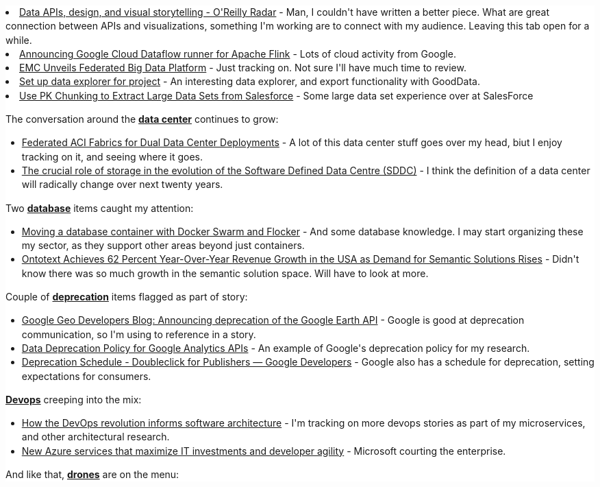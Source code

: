 <li><a href="http://radar.oreilly.com/2015/03/data-apis-design-and-visual-storytelling.html#.VRBHml-tAa0.twitter">Data APIs, design, and visual storytelling - O'Reilly Radar</a> - Man, I couldn't have written a better piece. What are great connection between APIs and visualizations, something I'm working are to connect with my audience. Leaving this tab open for a while.&nbsp;</li>
<li><a href="http://googlecloudplatform.blogspot.com/2015/03/announcing-Google-Cloud-Dataflow-runner-for-Apache-Flink.html">Announcing Google Cloud Dataflow runner for Apache Flink</a> - Lots of cloud activity from Google.&nbsp;</li>
<li><a href="http://www.itbusinessedge.com/blogs/it-unmasked/emc-unveils-federated-big-data-platform.html">EMC Unveils Federated Big Data Platform</a> - Just tracking on. Not sure I'll have much time to review.&nbsp;</li>
<li><a href="https://developer.gooddata.com/article/set-up-data-explorer-for-project">Set up data explorer for project</a> - An interesting data explorer, and export functionality with GoodData.&nbsp;</li>
<li><a href="http://feedproxy.google.com/~r/SforceBlog/~3/ULBpyKS-OSY/use-pk-chunking-extract-large-data-sets-salesforce.html">Use PK Chunking to Extract Large Data Sets from Salesforce</a> - Some large data set experience over at SalesForce</li>
</ul>
<p>The conversation around the <span style="text-decoration: underline;"><strong>data center</strong></span> continues to grow:</p>
<ul>
<li><a href="http://blogs.cisco.com/datacenter/federated-aci-fabrics-for-dual-data-center-deployments-a-disaster-recovery-aci-use-case">Federated ACI Fabrics for Dual Data Center Deployments</a> - A lot of this data center stuff goes over my head, biut I enjoy tracking on it, and seeing where it goes.&nbsp;</li>
<li><a href="http://thestack.com/michael-letschin-sddc-storage-110315">The crucial role of storage in the evolution of the Software Defined Data Centre (SDDC)</a> - I think the definition of a data center will radically change over next twenty years.</li>
</ul>
<p>Two <span style="text-decoration: underline;"><strong>database</strong></span> items caught my attention:</p>
<ul>
<li><a href="https://clusterhq.com/blog/migration-database-container-docker-swarm/">Moving a database container with Docker Swarm and Flocker</a> - And some database knowledge. I may start organizing these my sector, as they support other areas beyond just containers.&nbsp;</li>
<li><a href="http://api.report/2015/03/24/ontotext-achieves-62-percent-yearoveryear-revenue-growth-in-the-usa-as-demand-for-semantic-solutions-rises/">Ontotext Achieves 62 Percent Year-Over-Year Revenue Growth in the USA as Demand for Semantic Solutions Rises</a> - Didn't know there was so much growth in the semantic solution space. Will have to look at more.</li>
</ul>
<p>Couple of <span style="text-decoration: underline;"><strong>deprecation</strong></span> items flagged as part of story:</p>
<ul>
<li><a href="http://googlegeodevelopers.blogspot.com/2014/12/announcing-deprecation-of-google-earth.html">Google Geo Developers Blog: Announcing deprecation of the Google Earth API</a> - Google is good at deprecation communication, so I'm using to reference in a story.&nbsp;</li>
<li><a href="https://developers.google.com/analytics/devguides/reporting/core/v2/data-deprecation">Data Deprecation Policy for Google Analytics APIs</a> - An example of Google's deprecation policy for my research.&nbsp;</li>
<li><a href="https://developers.google.com/doubleclick-publishers/docs/deprecation">Deprecation Schedule - Doubleclick for Publishers &mdash; Google Developers</a> - Google also has a schedule for deprecation, setting expectations for consumers.</li>
</ul>
<p><span style="text-decoration: underline;"><strong>Devops</strong></span> creeping into the mix:</p>
<ul>
<li><a href="http://radar.oreilly.com/2015/03/how-the-devops-revolution-informs-software-architecture.html">How the DevOps revolution informs software architecture</a> - I'm tracking on more devops stories as part of my microservices, and other architectural research.&nbsp;</li>
<li><a href="http://azure.microsoft.com/blog/2015/03/26/new-azure-services-that-protect-and-maximize-it-investments-in-enterprise-friendly-ways/">New Azure services that maximize IT investments and developer agility</a> - Microsoft courting the enterprise.</li>
</ul>
<p>And like that, <span style="text-decoration: underline;"><strong>drones</strong></span> are on the menu:</p>